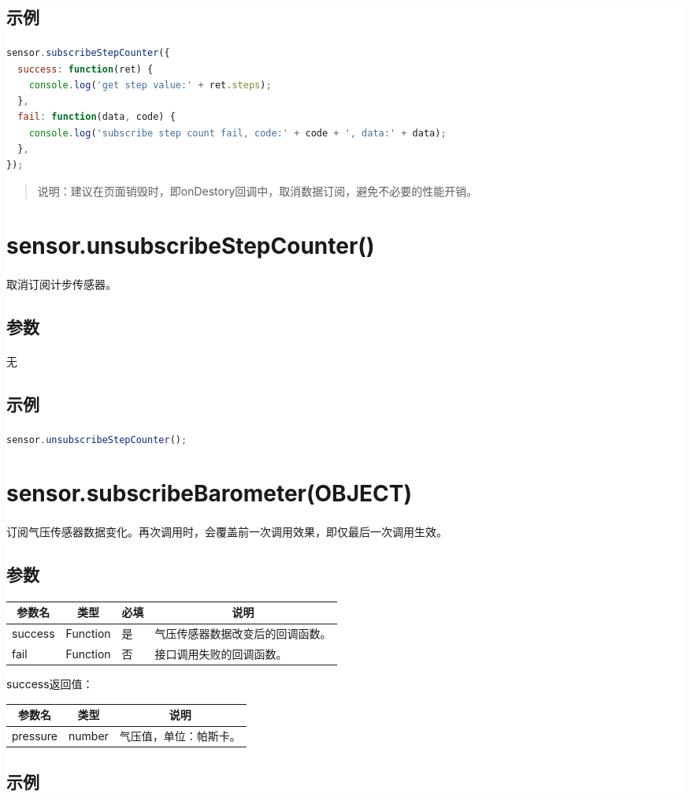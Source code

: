 ## 示例

```javascript
sensor.subscribeStepCounter({
  success: function(ret) {
    console.log('get step value:' + ret.steps);
  },
  fail: function(data, code) {
    console.log('subscribe step count fail, code:' + code + ', data:' + data);
  },
});
```

> 说明：建议在页面销毁时，即onDestory回调中，取消数据订阅，避免不必要的性能开销。

# sensor.unsubscribeStepCounter()

取消订阅计步传感器。

## 参数

无

## 示例

```javascript
sensor.unsubscribeStepCounter();
```

# sensor.subscribeBarometer(OBJECT)

订阅气压传感器数据变化。再次调用时，会覆盖前一次调用效果，即仅最后一次调用生效。

## 参数

| 参数名  | 类型     | 必填 | 说明                             |
| ------- | -------- | ---- | -------------------------------- |
| success | Function | 是   | 气压传感器数据改变后的回调函数。 |
| fail    | Function | 否   | 接口调用失败的回调函数。         |

success返回值：

| **参数名** | 类型   | **说明**               |
| ---------- | ------ | ---------------------- |
| pressure   | number | 气压值，单位：帕斯卡。 |

## 示例
